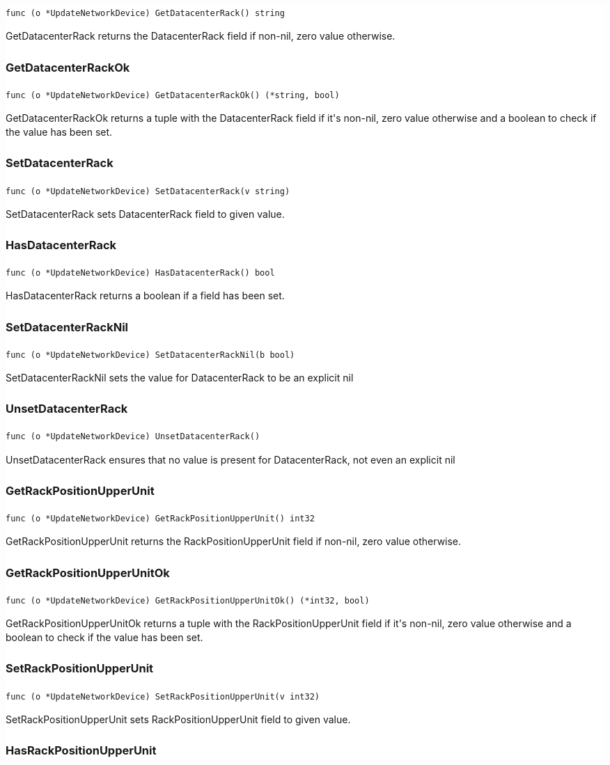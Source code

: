 `func (o *UpdateNetworkDevice) GetDatacenterRack() string`

GetDatacenterRack returns the DatacenterRack field if non-nil, zero value otherwise.

### GetDatacenterRackOk

`func (o *UpdateNetworkDevice) GetDatacenterRackOk() (*string, bool)`

GetDatacenterRackOk returns a tuple with the DatacenterRack field if it's non-nil, zero value otherwise
and a boolean to check if the value has been set.

### SetDatacenterRack

`func (o *UpdateNetworkDevice) SetDatacenterRack(v string)`

SetDatacenterRack sets DatacenterRack field to given value.

### HasDatacenterRack

`func (o *UpdateNetworkDevice) HasDatacenterRack() bool`

HasDatacenterRack returns a boolean if a field has been set.

### SetDatacenterRackNil

`func (o *UpdateNetworkDevice) SetDatacenterRackNil(b bool)`

 SetDatacenterRackNil sets the value for DatacenterRack to be an explicit nil

### UnsetDatacenterRack
`func (o *UpdateNetworkDevice) UnsetDatacenterRack()`

UnsetDatacenterRack ensures that no value is present for DatacenterRack, not even an explicit nil
### GetRackPositionUpperUnit

`func (o *UpdateNetworkDevice) GetRackPositionUpperUnit() int32`

GetRackPositionUpperUnit returns the RackPositionUpperUnit field if non-nil, zero value otherwise.

### GetRackPositionUpperUnitOk

`func (o *UpdateNetworkDevice) GetRackPositionUpperUnitOk() (*int32, bool)`

GetRackPositionUpperUnitOk returns a tuple with the RackPositionUpperUnit field if it's non-nil, zero value otherwise
and a boolean to check if the value has been set.

### SetRackPositionUpperUnit

`func (o *UpdateNetworkDevice) SetRackPositionUpperUnit(v int32)`

SetRackPositionUpperUnit sets RackPositionUpperUnit field to given value.

### HasRackPositionUpperUnit
